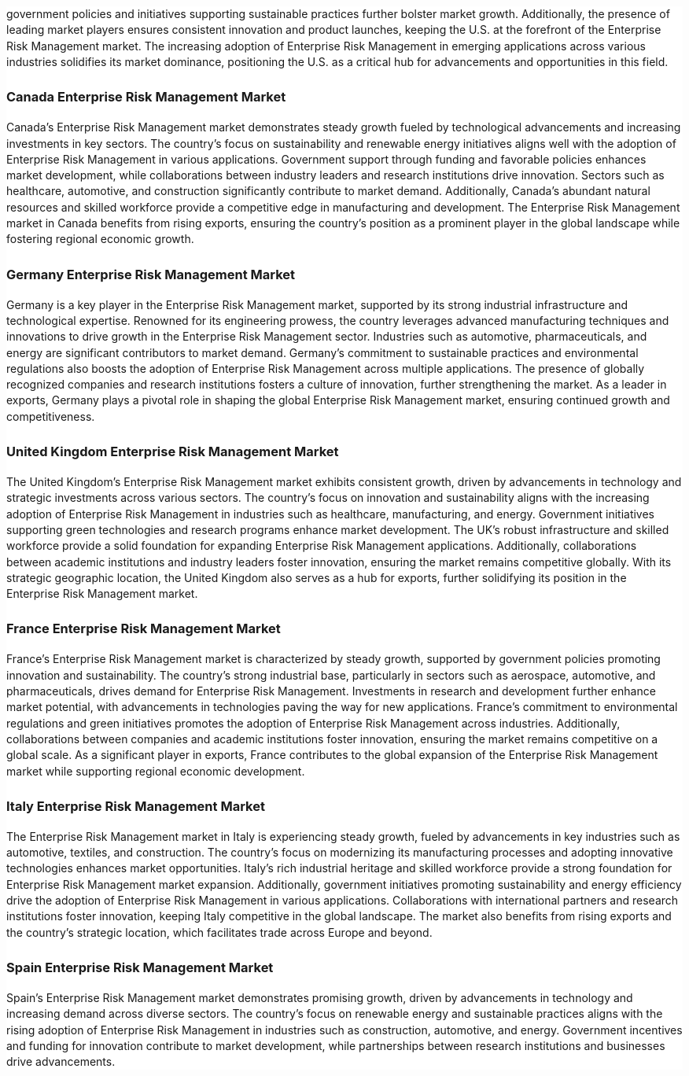 government policies and initiatives supporting sustainable practices further bolster market growth. Additionally, the presence of leading market players ensures consistent innovation and product launches, keeping the U.S. at the forefront of the Enterprise Risk Management market. The increasing adoption of Enterprise Risk Management in emerging applications across various industries solidifies its market dominance, positioning the U.S. as a critical hub for advancements and opportunities in this field.</p><h3>Canada Enterprise Risk Management Market</h3><p>Canada&rsquo;s Enterprise Risk Management market demonstrates steady growth fueled by technological advancements and increasing investments in key sectors. The country&rsquo;s focus on sustainability and renewable energy initiatives aligns well with the adoption of Enterprise Risk Management in various applications. Government support through funding and favorable policies enhances market development, while collaborations between industry leaders and research institutions drive innovation. Sectors such as healthcare, automotive, and construction significantly contribute to market demand. Additionally, Canada&rsquo;s abundant natural resources and skilled workforce provide a competitive edge in manufacturing and development. The Enterprise Risk Management market in Canada benefits from rising exports, ensuring the country&rsquo;s position as a prominent player in the global landscape while fostering regional economic growth.</p><h3>Germany Enterprise Risk Management Market</h3><p>Germany is a key player in the Enterprise Risk Management market, supported by its strong industrial infrastructure and technological expertise. Renowned for its engineering prowess, the country leverages advanced manufacturing techniques and innovations to drive growth in the Enterprise Risk Management sector. Industries such as automotive, pharmaceuticals, and energy are significant contributors to market demand. Germany&rsquo;s commitment to sustainable practices and environmental regulations also boosts the adoption of Enterprise Risk Management across multiple applications. The presence of globally recognized companies and research institutions fosters a culture of innovation, further strengthening the market. As a leader in exports, Germany plays a pivotal role in shaping the global Enterprise Risk Management market, ensuring continued growth and competitiveness.</p><h3>United Kingdom Enterprise Risk Management Market</h3><p>The United Kingdom&rsquo;s Enterprise Risk Management market exhibits consistent growth, driven by advancements in technology and strategic investments across various sectors. The country&rsquo;s focus on innovation and sustainability aligns with the increasing adoption of Enterprise Risk Management in industries such as healthcare, manufacturing, and energy. Government initiatives supporting green technologies and research programs enhance market development. The UK&rsquo;s robust infrastructure and skilled workforce provide a solid foundation for expanding Enterprise Risk Management applications. Additionally, collaborations between academic institutions and industry leaders foster innovation, ensuring the market remains competitive globally. With its strategic geographic location, the United Kingdom also serves as a hub for exports, further solidifying its position in the Enterprise Risk Management market.</p><h3>France Enterprise Risk Management Market</h3><p>France&rsquo;s Enterprise Risk Management market is characterized by steady growth, supported by government policies promoting innovation and sustainability. The country&rsquo;s strong industrial base, particularly in sectors such as aerospace, automotive, and pharmaceuticals, drives demand for Enterprise Risk Management. Investments in research and development further enhance market potential, with advancements in technologies paving the way for new applications. France&rsquo;s commitment to environmental regulations and green initiatives promotes the adoption of Enterprise Risk Management across industries. Additionally, collaborations between companies and academic institutions foster innovation, ensuring the market remains competitive on a global scale. As a significant player in exports, France contributes to the global expansion of the Enterprise Risk Management market while supporting regional economic development.</p><h3>Italy Enterprise Risk Management Market</h3><p>The Enterprise Risk Management market in Italy is experiencing steady growth, fueled by advancements in key industries such as automotive, textiles, and construction. The country&rsquo;s focus on modernizing its manufacturing processes and adopting innovative technologies enhances market opportunities. Italy&rsquo;s rich industrial heritage and skilled workforce provide a strong foundation for Enterprise Risk Management market expansion. Additionally, government initiatives promoting sustainability and energy efficiency drive the adoption of Enterprise Risk Management in various applications. Collaborations with international partners and research institutions foster innovation, keeping Italy competitive in the global landscape. The market also benefits from rising exports and the country&rsquo;s strategic location, which facilitates trade across Europe and beyond.</p><h3>Spain Enterprise Risk Management Market</h3><p>Spain&rsquo;s Enterprise Risk Management market demonstrates promising growth, driven by advancements in technology and increasing demand across diverse sectors. The country&rsquo;s focus on renewable energy and sustainable practices aligns with the rising adoption of Enterprise Risk Management in industries such as construction, automotive, and energy. Government incentives and funding for innovation contribute to market development, while partnerships between research institutions and businesses drive advancements.